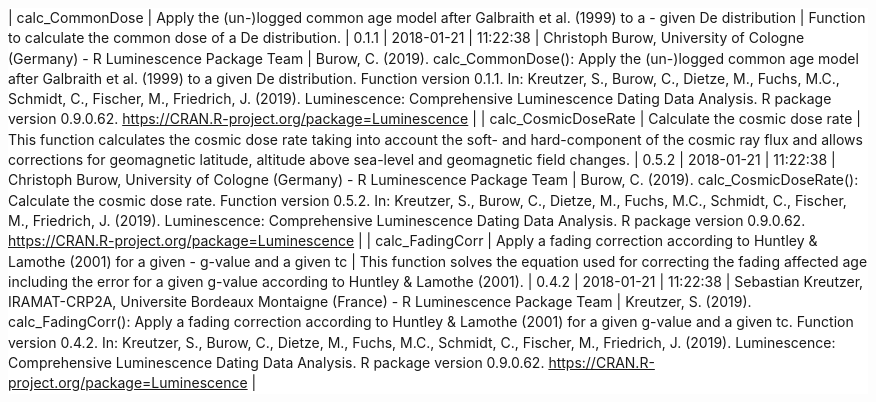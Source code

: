 | calc_CommonDose                 | Apply the (un-)logged common age model after Galbraith et al. (1999) to a -  given De distribution                                               | Function to calculate the common dose of a De distribution.                                                                                                                                                                                                                                                                                                                                                                                                                                                                                     | 0.1.1   | 2018-01-21 | 11:22:38 | Christoph Burow, University of Cologne (Germany) -   R Luminescence Package Team                                                                                                                                                                                                                                                            | Burow, C. (2019). calc_CommonDose(): Apply the (un-)logged common age model after Galbraith et al. (1999) to a given De distribution. Function version 0.1.1. In: Kreutzer, S., Burow, C., Dietze, M., Fuchs, M.C., Schmidt, C., Fischer, M., Friedrich, J. (2019). Luminescence: Comprehensive Luminescence Dating Data Analysis. R package version 0.9.0.62. https://CRAN.R-project.org/package=Luminescence                                                                         |
| calc_CosmicDoseRate             | Calculate the cosmic dose rate                                                                                                                      | This function calculates the cosmic dose rate taking into account the soft- and hard-component of the cosmic ray flux and allows corrections for geomagnetic latitude, altitude above sea-level and geomagnetic field changes.                                                                                                                                                                                                                                                                                                                  | 0.5.2   | 2018-01-21 | 11:22:38 | Christoph Burow, University of Cologne (Germany) -   R Luminescence Package Team                                                                                                                                                                                                                                                            | Burow, C. (2019). calc_CosmicDoseRate(): Calculate the cosmic dose rate. Function version 0.5.2. In: Kreutzer, S., Burow, C., Dietze, M., Fuchs, M.C., Schmidt, C., Fischer, M., Friedrich, J. (2019). Luminescence: Comprehensive Luminescence Dating Data Analysis. R package version 0.9.0.62. https://CRAN.R-project.org/package=Luminescence                                                                                                                                      |
| calc_FadingCorr                 | Apply a fading correction according to Huntley & Lamothe (2001) for a given -  g-value and a given tc                                            | This function solves the equation used for correcting the fading affected age including the error for a given g-value according to Huntley & Lamothe (2001).                                                                                                                                                                                                                                                                                                                                                                                    | 0.4.2   | 2018-01-21 | 11:22:38 | Sebastian Kreutzer, IRAMAT-CRP2A, Universite Bordeaux Montaigne (France) -   R Luminescence Package Team                                                                                                                                                                                                                                    | Kreutzer, S. (2019). calc_FadingCorr(): Apply a fading correction according to Huntley & Lamothe (2001) for a given g-value and a given tc. Function version 0.4.2. In: Kreutzer, S., Burow, C., Dietze, M., Fuchs, M.C., Schmidt, C., Fischer, M., Friedrich, J. (2019). Luminescence: Comprehensive Luminescence Dating Data Analysis. R package version 0.9.0.62. https://CRAN.R-project.org/package=Luminescence                                                                   |